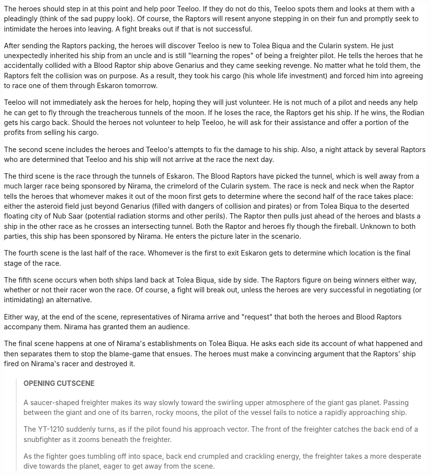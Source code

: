 The heroes should step in at this point and help poor Teeloo. If they do not do this, Teeloo spots them and looks at them with a pleadingly (think of the sad puppy look). Of course, the Raptors will resent anyone stepping in on their fun and promptly seek to intimidate the heroes into leaving. A fight breaks out if that is not successful.

After sending the Raptors packing, the heroes will discover Teeloo is new to Tolea Biqua and the Cularin system. He just unexpectedly inherited his ship from an uncle and is still "learning the ropes" of being a freighter pilot. He tells the heroes that he accidentally collided with a Blood Raptor ship above Genarius and they came seeking revenge. No matter what he told them, the Raptors felt the collision was on purpose. As a result, they took his cargo (his whole life investment) and forced him into agreeing to race one of them through Eskaron tomorrow.

Teeloo will not immediately ask the heroes for help, hoping they will just volunteer. He is not much of a pilot and needs any help he can get to fly through the treacherous tunnels of the moon. If he loses the race, the Raptors get his ship. If he wins, the Rodian gets his cargo back. Should the heroes not volunteer to help Teeloo, he will ask for their assistance and offer a portion of the profits from selling his cargo.

The second scene includes the heroes and Teeloo's attempts to fix the damage to his ship. Also, a night attack by several Raptors who are determined that Teeloo and his ship will not arrive at the race the next day.

The third scene is the race through the tunnels of Eskaron. The Blood Raptors have picked the tunnel, which is well away from a much larger race being sponsored by Nirama, the crimelord of the Cularin system. The race is neck and neck when the Raptor tells the heroes that whomever makes it out of the moon first gets to determine where the second half of the race takes place: either the asteroid field just beyond Genarius (filled with dangers of collision and pirates) or from Tolea Biqua to the deserted floating city of Nub Saar (potential radiation storms and other perils). The Raptor then pulls just ahead of the heroes and blasts a ship in the other race as he crosses an intersecting tunnel. Both the Raptor and heroes fly though the fireball. Unknown to both parties, this ship has been sponsored by Nirama. He enters the picture later in the scenario.

The fourth scene is the last half of the race. Whomever is the first to exit Eskaron gets to determine which location is the final stage of the race.

The fifth scene occurs when both ships land back at Tolea Biqua, side by side. The Raptors figure on being winners either way, whether or not their racer won the race. Of course, a fight will break out, unless the heroes are very successful in negotiating (or intimidating) an alternative.

Either way, at the end of the scene, representatives of Nirama arrive and "request" that both the heroes and Blood Raptors accompany them. Nirama has granted them an audience.

The final scene happens at one of Nirama's establishments on Tolea Biqua. He asks each side its account of what happened and then separates them to stop the blame-game that ensues. The heroes must make a convincing argument that the Raptors' ship fired on Nirama's racer and destroyed it.

> #### OPENING CUTSCENE
>
> A saucer-shaped freighter makes its way slowly toward the swirling upper atmosphere of the giant gas planet. Passing between the giant and one of its barren, rocky moons, the pilot of the vessel fails to notice a rapidly approaching ship.
>
> The YT-1210 suddenly turns, as if the pilot found his approach vector. The front of the freighter catches the back end of a snubfighter as it zooms beneath the freighter.
>
> As the fighter goes tumbling off into space, back end crumpled and crackling energy, the freighter takes a more desperate dive towards the planet, eager to get away from the scene.

